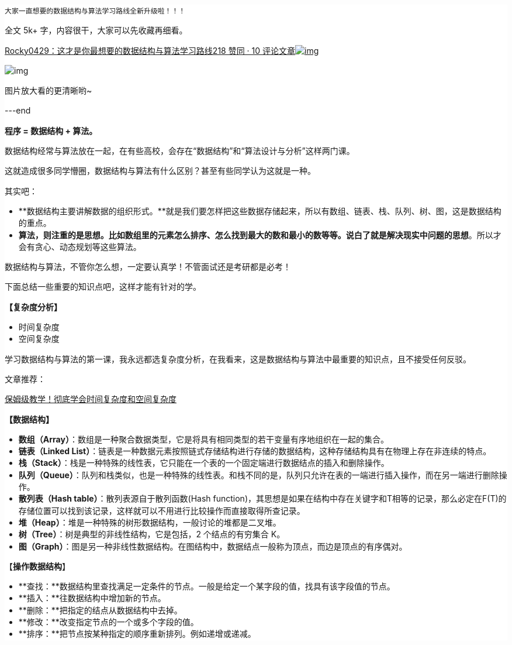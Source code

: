 ```as3
大家一直想要的数据结构与算法学习路线全新升级啦！！！
```

全文 5k+ 字，内容很干，大家可以先收藏再细看。

[Rocky0429：这才是你最想要的数据结构与算法学习路线218 赞同 · 10 评论文章![img](https://pic1.zhimg.com/v2-d8dbf58ad1ac56aeecfe35f5bd86ce2e_180x120.jpg)](https://zhuanlan.zhihu.com/p/582109772)

![img](https://pic2.zhimg.com/v2-ec91a15339f7db75627810010944dd37_1440w.jpg)

图片放大看的更清晰哟~

---end

**程序 = 数据结构 + 算法。**

数据结构经常与算法放在一起，在有些高校，会存在“数据结构”和“算法设计与分析”这样两门课。

这就造成很多同学懵圈，数据结构与算法有什么区别？甚至有些同学认为这就是一种。

其实吧：

- **数据结构主要讲解数据的组织形式。**就是我们要怎样把这些数据存储起来，所以有数组、链表、栈、队列、树、图，这是数据结构的重点。
- **算法，则注重的是思想。**比如数组里的元素怎么排序、怎么找到最大的数和最小的数等等。说白了就是**解决现实中问题的思想**。所以才会有贪心、动态规划等这些算法。

数据结构与算法，不管你怎么想，一定要认真学！不管面试还是考研都是必考！

下面总结一些重要的知识点吧，这样才能有针对的学。

**【复杂度分析】**

- 时间复杂度
- 空间复杂度

学习数据结构与算法的第一课，我永远都选复杂度分析，在我看来，这是数据结构与算法中最重要的知识点，且不接受任何反驳。

文章推荐：

[保姆级教学！彻底学会时间复杂度和空间复杂度](https://link.zhihu.com/?target=https%3A//mp.weixin.qq.com/s%3F__biz%3DMzI0NjAxMDU5NA%3D%3D%26mid%3D2475918746%26idx%3D1%26sn%3D3fe42234a1f07fb084d11fe06fb24893%26chksm%3Dff22e217c8556b019b9052f9d4805174385ba4c8c099216fa226dbd1b033a9a49782579e4b75%26token%3D1999379592%26lang%3Dzh_CN%23rd)

**【数据结构】**

- **数组（Array）**：数组是一种聚合数据类型，它是将具有相同类型的若干变量有序地组织在一起的集合。
- **链表（Linked List）**：链表是一种数据元素按照链式存储结构进行存储的数据结构，这种存储结构具有在物理上存在非连续的特点。
- **栈（Stack）**：栈是一种特殊的线性表，它只能在一个表的一个固定端进行数据结点的插入和删除操作。
- **队列（Queue）**：队列和栈类似，也是一种特殊的线性表。和栈不同的是，队列只允许在表的一端进行插入操作，而在另一端进行删除操作。
- **散列表（Hash table）**：散列表源自于散列函数(Hash function)，其思想是如果在结构中存在关键字和T相等的记录，那么必定在F(T)的存储位置可以找到该记录，这样就可以不用进行比较操作而直接取得所查记录。
- **堆（Heap）**：堆是一种特殊的树形数据结构，一般讨论的堆都是二叉堆。
- **树（Tree）**：树是典型的非线性结构，它是包括，2 个结点的有穷集合 K。
- **图（Graph）**：图是另一种非线性数据结构。在图结构中，数据结点一般称为顶点，而边是顶点的有序偶对。

【**操作数据结构**】

- **查找：**数据结构里查找满足一定条件的节点。一般是给定一个某字段的值，找具有该字段值的节点。
- **插入：**往数据结构中增加新的节点。
- **删除：**把指定的结点从数据结构中去掉。
- **修改：**改变指定节点的一个或多个字段的值。
- **排序：**把节点按某种指定的顺序重新排列。例如递增或递减。
